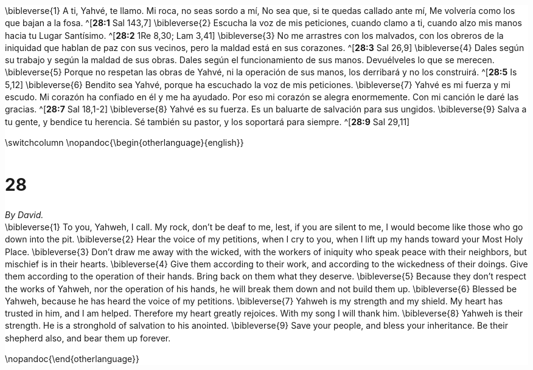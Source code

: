 \bibleverse{1} A ti, Yahvé, te llamo. Mi roca, no seas sordo a mí, No sea que, si te quedas callado ante mí, Me volvería como los que bajan a la fosa. ^[**28:1** Sal 143,7] \bibleverse{2} Escucha la voz de mis peticiones, cuando clamo a ti, cuando alzo mis manos hacia tu Lugar Santísimo. ^[**28:2** 1Re 8,30; Lam 3,41] \bibleverse{3} No me arrastres con los malvados, con los obreros de la iniquidad que hablan de paz con sus vecinos, pero la maldad está en sus corazones. ^[**28:3** Sal 26,9] \bibleverse{4} Dales según su trabajo y según la maldad de sus obras. Dales según el funcionamiento de sus manos. Devuélveles lo que se merecen. \bibleverse{5} Porque no respetan las obras de Yahvé, ni la operación de sus manos, los derribará y no los construirá. ^[**28:5** Is 5,12] \bibleverse{6} Bendito sea Yahvé, porque ha escuchado la voz de mis peticiones. \bibleverse{7} Yahvé es mi fuerza y mi escudo. Mi corazón ha confiado en él y me ha ayudado. Por eso mi corazón se alegra enormemente. Con mi canción le daré las gracias. ^[**28:7** Sal 18,1-2] \bibleverse{8} Yahvé es su fuerza. Es un baluarte de salvación para sus ungidos. \bibleverse{9} Salva a tu gente, y bendice tu herencia. Sé también su pastor, y los soportará para siempre. ^[**28:9** Sal 29,11]

\switchcolumn
\nopandoc{\begin{otherlanguage}{english}}

# 28
*By David.* \
 \bibleverse{1} To you, Yahweh, I call. My rock, don’t be deaf to me, lest, if you are silent to me, I would become like those who go down into the pit. \bibleverse{2} Hear the voice of my petitions, when I cry to you, when I lift up my hands toward your Most Holy Place. \bibleverse{3} Don’t draw me away with the wicked, with the workers of iniquity who speak peace with their neighbors, but mischief is in their hearts. \bibleverse{4} Give them according to their work, and according to the wickedness of their doings. Give them according to the operation of their hands. Bring back on them what they deserve. \bibleverse{5} Because they don’t respect the works of Yahweh, nor the operation of his hands, he will break them down and not build them up. \bibleverse{6} Blessed be Yahweh, because he has heard the voice of my petitions. \bibleverse{7} Yahweh is my strength and my shield. My heart has trusted in him, and I am helped. Therefore my heart greatly rejoices. With my song I will thank him. \bibleverse{8} Yahweh is their strength. He is a stronghold of salvation to his anointed. \bibleverse{9} Save your people, and bless your inheritance. Be their shepherd also, and bear them up forever. 

\nopandoc{\end{otherlanguage}}
